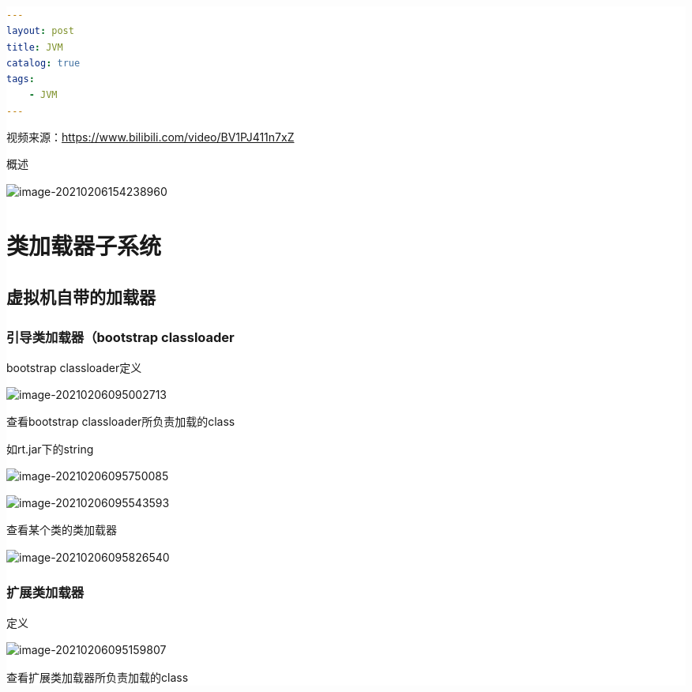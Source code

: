 ```yaml
---
layout: post
title: JVM
catalog: true
tags:
    - JVM
---
```












视频来源：https://www.bilibili.com/video/BV1PJ411n7xZ

概述

![image-20210206154238960](https://gitee.com/chrisxyq/picgo/raw/master/img/image-20210206154238960.png)

# 类加载器子系统

## 虚拟机自带的加载器

### 引导类加载器（bootstrap classloader

bootstrap classloader定义

![image-20210206095002713](https://gitee.com/chrisxyq/picgo/raw/master/img/image-20210206095002713.png)

查看bootstrap classloader所负责加载的class

如rt.jar下的string

![image-20210206095750085](https://gitee.com/chrisxyq/picgo/raw/master/img/image-20210206095750085.png)

![image-20210206095543593](https://gitee.com/chrisxyq/picgo/raw/master/img/image-20210206095543593.png)

查看某个类的类加载器

![image-20210206095826540](https://gitee.com/chrisxyq/picgo/raw/master/img/image-20210206095826540.png)

### 扩展类加载器

定义

![image-20210206095159807](https://gitee.com/chrisxyq/picgo/raw/master/img/image-20210206095159807.png)

查看扩展类加载器所负责加载的class
